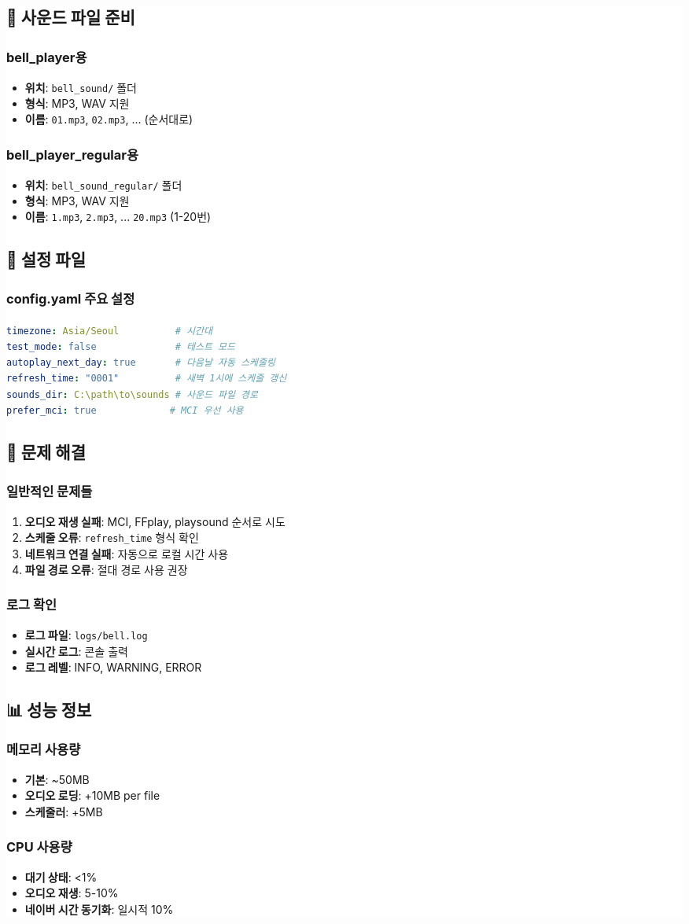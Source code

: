 ## 📁 사운드 파일 준비

### bell_player용
- **위치**: `bell_sound/` 폴더
- **형식**: MP3, WAV 지원
- **이름**: `01.mp3`, `02.mp3`, ... (순서대로)

### bell_player_regular용
- **위치**: `bell_sound_regular/` 폴더
- **형식**: MP3, WAV 지원
- **이름**: `1.mp3`, `2.mp3`, ... `20.mp3` (1-20번)

## 🔧 설정 파일

### config.yaml 주요 설정
```yaml
timezone: Asia/Seoul          # 시간대
test_mode: false              # 테스트 모드
autoplay_next_day: true       # 다음날 자동 스케줄링
refresh_time: "0001"          # 새벽 1시에 스케줄 갱신
sounds_dir: C:\path\to\sounds # 사운드 파일 경로
prefer_mci: true             # MCI 우선 사용
```

## 🐛 문제 해결

### 일반적인 문제들
1. **오디오 재생 실패**: MCI, FFplay, playsound 순서로 시도
2. **스케줄 오류**: `refresh_time` 형식 확인
3. **네트워크 연결 실패**: 자동으로 로컬 시간 사용
4. **파일 경로 오류**: 절대 경로 사용 권장

### 로그 확인
- **로그 파일**: `logs/bell.log`
- **실시간 로그**: 콘솔 출력
- **로그 레벨**: INFO, WARNING, ERROR

## 📊 성능 정보

### 메모리 사용량
- **기본**: ~50MB
- **오디오 로딩**: +10MB per file
- **스케줄러**: +5MB

### CPU 사용량
- **대기 상태**: <1%
- **오디오 재생**: 5-10%
- **네이버 시간 동기화**: 일시적 10%
